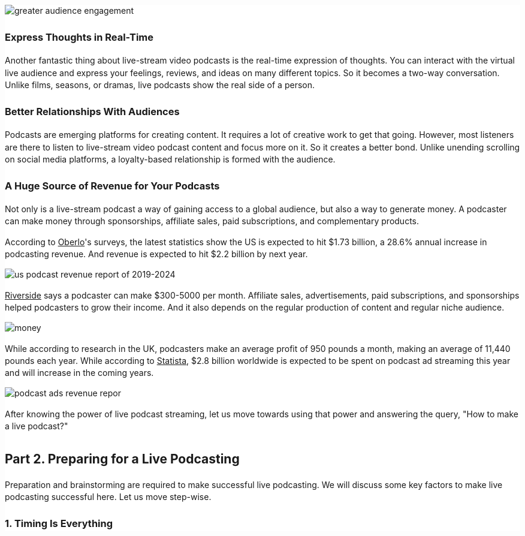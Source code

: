 ![greater audience engagement](https://images.wondershare.com/filmora/article-images/2022/12/live-stream-podcast-1.jpg)

### Express Thoughts in Real-Time

Another fantastic thing about live-stream video podcasts is the real-time expression of thoughts. You can interact with the virtual live audience and express your feelings, reviews, and ideas on many different topics. So it becomes a two-way conversation. Unlike films, seasons, or dramas, live podcasts show the real side of a person.

### Better Relationships With Audiences

Podcasts are emerging platforms for creating content. It requires a lot of creative work to get that going. However, most listeners are there to listen to live-stream video podcast content and focus more on it. So it creates a better bond. Unlike unending scrolling on social media platforms, a loyalty-based relationship is formed with the audience.

### A Huge Source of Revenue for Your Podcasts

Not only is a live-stream podcast a way of gaining access to a global audience, but also a way to generate money. A podcaster can make money through sponsorships, affiliate sales, paid subscriptions, and complementary products.

According to [Oberlo](https://www.oberlo.com/statistics/podcast-revenue#:~:text=The%20latest%20statistics%20show%20that,%242.2%20billion%20by%20next%20year.)'s surveys, the latest statistics show the US is expected to hit $1.73 billion, a 28.6% annual increase in podcasting revenue. And revenue is expected to hit $2.2 billion by next year.

![us podcast revenue report of 2019-2024](https://images.wondershare.com/filmora/article-images/2022/12/live-stream-podcast-2.jpg)

[Riverside](https://riverside.fm/blog/how-much-do-podcasters-make) says a podcaster can make $300-5000 per month. Affiliate sales, advertisements, paid subscriptions, and sponsorships helped podcasters to grow their income. And it also depends on the regular production of content and regular niche audience.

![money](https://images.wondershare.com/filmora/article-images/2022/12/live-stream-podcast-3.jpg)

While according to research in the UK, podcasters make an average profit of 950 pounds a month, making an average of 11,440 pounds each year. While according to [Statista](https://www.statista.com/chart/17824/podcast-advertising-revenue-united-states/), $2.8 billion worldwide is expected to be spent on podcast ad streaming this year and will increase in the coming years.

![podcast ads revenue repor](https://images.wondershare.com/filmora/article-images/2022/12/live-stream-podcast-4.jpg)

After knowing the power of live podcast streaming, let us move towards using that power and answering the query, "How to make a live podcast?"

## Part 2\. Preparing for a Live Podcasting

Preparation and brainstorming are required to make successful live podcasting. We will discuss some key factors to make live podcasting successful here. Let us move step-wise.

### 1\. Timing Is Everything
